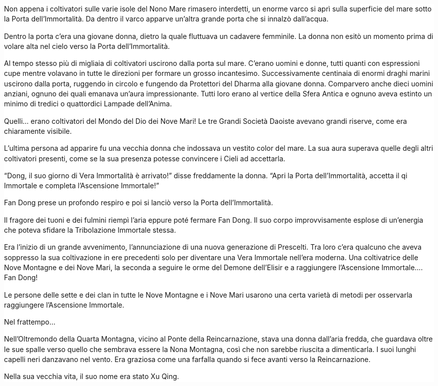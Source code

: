 Non appena i coltivatori sulle varie isole del Nono Mare rimasero interdetti, un enorme varco si aprì sulla superficie del mare sotto la Porta dell’Immortalità. Da dentro il varco apparve un’altra grande porta che si innalzò dall’acqua.


Dentro la porta c’era una giovane donna, dietro la quale fluttuava un cadavere femminile. La donna non esitò un momento prima di volare alta nel cielo verso la Porta dell’Immortalità.


Al tempo stesso più di migliaia di coltivatori uscirono dalla porta sul mare. C’erano uomini e donne, tutti quanti con espressioni cupe mentre volavano in tutte le direzioni per formare un grosso incantesimo. Successivamente centinaia di enormi draghi marini uscirono dalla porta, ruggendo in circolo e fungendo da Protettori del Dharma alla giovane donna. Comparvero anche dieci uomini anziani, ognuno dei quali emanava un’aura impressionante.
Tutti loro erano al vertice della Sfera Antica e ognuno aveva estinto un minimo di tredici o quattordici Lampade dell’Anima.


Quelli… erano coltivatori del Mondo del Dio dei Nove Mari! Le tre Grandi Società Daoiste avevano grandi riserve, come era chiaramente visibile.


L’ultima persona ad apparire fu una vecchia donna che indossava un vestito color del mare. La sua aura superava quelle degli altri coltivatori presenti, come se la sua presenza potesse convincere i Cieli ad accettarla.


“Dong, il suo giorno di Vera Immortalità è arrivato!” disse freddamente la donna. “Apri la Porta dell’Immortalità, accetta il qi Immortale e completa l’Ascensione Immortale!”


Fan Dong prese un profondo respiro e poi si lanciò verso la Porta dell’Immortalità.


Il fragore dei tuoni e dei fulmini riempì l’aria eppure poté fermare Fan Dong. Il suo corpo improvvisamente esplose di un’energia che poteva sfidare la Tribolazione Immortale stessa.


Era l’inizio di un grande avvenimento, l’annunciazione di una nuova generazione di Prescelti. Tra loro c’era qualcuno che aveva soppresso la sua coltivazione in ere precedenti solo per diventare una Vera Immortale nell’era moderna. Una coltivatrice delle Nove Montagne e dei Nove Mari, la seconda a seguire le orme del Demone dell’Elisir e a raggiungere l’Ascensione Immortale…. Fan Dong!


Le persone delle sette e dei clan in tutte le Nove Montagne e i Nove Mari usarono una certa varietà di metodi per osservarla raggiungere l’Ascensione Immortale.


Nel frattempo…


Nell’Oltremondo della Quarta Montagna, vicino al Ponte della Reincarnazione, stava una donna dall’aria fredda, che guardava oltre le sue spalle verso quello che sembrava essere la Nona Montagna, così che non sarebbe riuscita a dimenticarla. I suoi lunghi capelli neri danzavano nel vento. Era graziosa come una farfalla quando si fece avanti verso la Reincarnazione.


Nella sua vecchia vita, il suo nome era stato Xu Qing.
                                


                                



